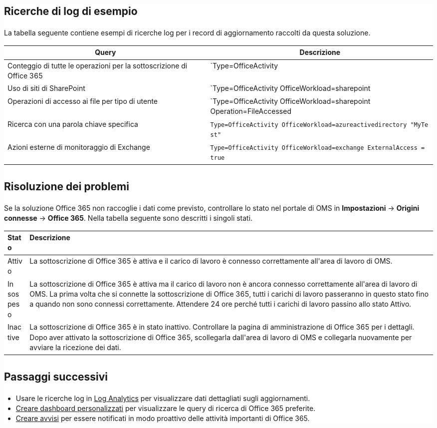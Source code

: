 


## <a name="sample-log-searches"></a>Ricerche di log di esempio
La tabella seguente contiene esempi di ricerche log per i record di aggiornamento raccolti da questa soluzione.

| Query | Descrizione |
| --- | --- |
|Conteggio di tutte le operazioni per la sottoscrizione di Office 365 |`Type=OfficeActivity | measure count() by Operation` |
|Uso di siti di SharePoint|`Type=OfficeActivity OfficeWorkload=sharepoint | measure count() as Count by SiteUrl | ordinamento Count asc`|
|Operazioni di accesso ai file per tipo di utente|`Type=OfficeActivity OfficeWorkload=sharepoint Operation=FileAccessed | measure count() by UserType`|
|Ricerca con una parola chiave specifica|`Type=OfficeActivity OfficeWorkload=azureactivedirectory "MyTest"`|
|Azioni esterne di monitoraggio di Exchange|`Type=OfficeActivity OfficeWorkload=exchange ExternalAccess = true`|



## <a name="troubleshooting"></a>Risoluzione dei problemi

Se la soluzione Office 365 non raccoglie i dati come previsto, controllare lo stato nel portale di OMS in **Impostazioni** -> **Origini connesse** -> **Office 365**. Nella tabella seguente sono descritti i singoli stati.

| Stato | Descrizione |
|:--|:--|
| Attivo | La sottoscrizione di Office 365 è attiva e il carico di lavoro è connesso correttamente all'area di lavoro di OMS. |
| In sospeso | La sottoscrizione di Office 365 è attiva ma il carico di lavoro non è ancora connesso correttamente all'area di lavoro di OMS. La prima volta che si connette la sottoscrizione di Office 365, tutti i carichi di lavoro passeranno in questo stato fino a quando non sono connessi correttamente. Attendere 24 ore perché tutti i carichi di lavoro passino allo stato Attivo. |
| Inactive | La sottoscrizione di Office 365 è in stato inattivo. Controllare la pagina di amministrazione di Office 365 per i dettagli. Dopo aver attivato la sottoscrizione di Office 365, scollegarla dall'area di lavoro di OMS e collegarla nuovamente per avviare la ricezione dei dati. |



## <a name="next-steps"></a>Passaggi successivi
* Usare le ricerche log in [Log Analytics](../log-analytics/log-analytics-log-searches.md) per visualizzare dati dettagliati sugli aggiornamenti.
* [Creare dashboard personalizzati](../log-analytics/log-analytics-dashboards.md) per visualizzare le query di ricerca di Office 365 preferite.
* [Creare avvisi](../log-analytics/log-analytics-alerts.md) per essere notificati in modo proattivo delle attività importanti di Office 365.  

